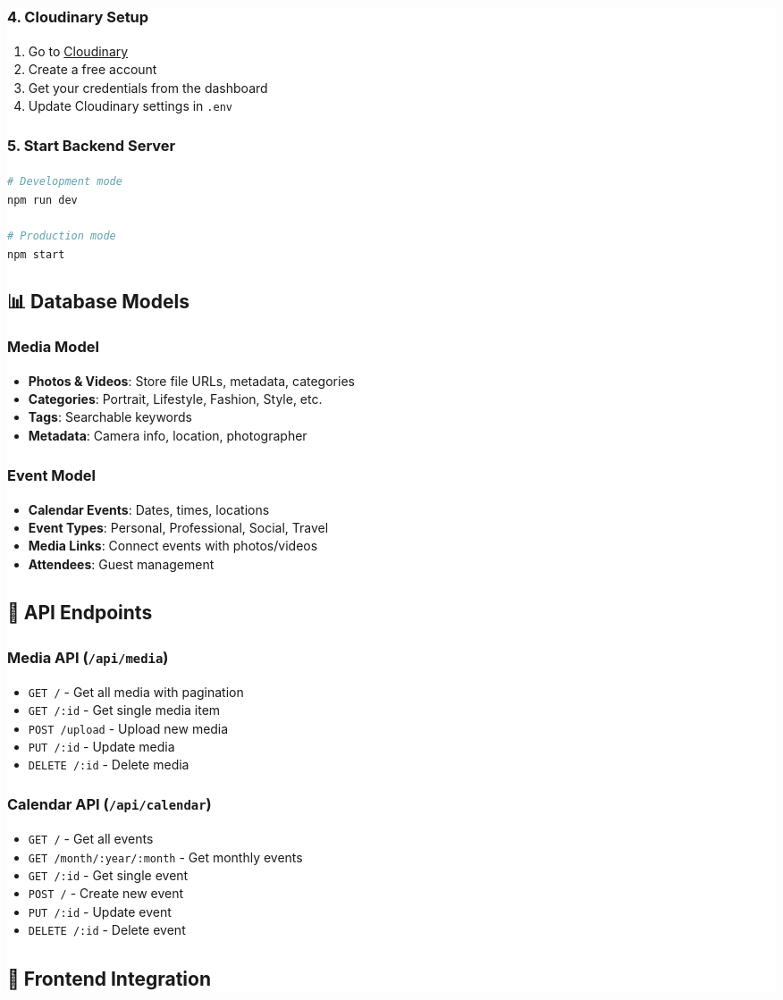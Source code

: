 ### 4. Cloudinary Setup

1. Go to [Cloudinary](https://cloudinary.com)
2. Create a free account
3. Get your credentials from the dashboard
4. Update Cloudinary settings in `.env`

### 5. Start Backend Server

```bash
# Development mode
npm run dev

# Production mode
npm start
```

## 📊 Database Models

### Media Model
- **Photos & Videos**: Store file URLs, metadata, categories
- **Categories**: Portrait, Lifestyle, Fashion, Style, etc.
- **Tags**: Searchable keywords
- **Metadata**: Camera info, location, photographer

### Event Model
- **Calendar Events**: Dates, times, locations
- **Event Types**: Personal, Professional, Social, Travel
- **Media Links**: Connect events with photos/videos
- **Attendees**: Guest management

## 🔧 API Endpoints

### Media API (`/api/media`)
- `GET /` - Get all media with pagination
- `GET /:id` - Get single media item
- `POST /upload` - Upload new media
- `PUT /:id` - Update media
- `DELETE /:id` - Delete media

### Calendar API (`/api/calendar`)
- `GET /` - Get all events
- `GET /month/:year/:month` - Get monthly events
- `GET /:id` - Get single event
- `POST /` - Create new event
- `PUT /:id` - Update event
- `DELETE /:id` - Delete event

## 🎨 Frontend Integration
